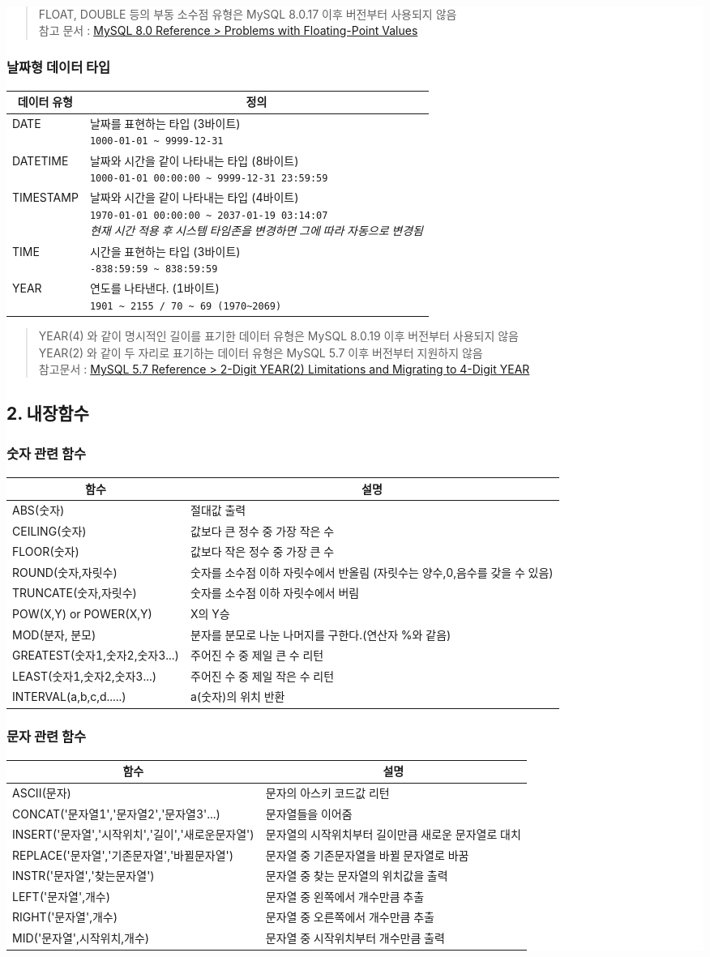 > FLOAT, DOUBLE 등의 부동 소수점 유형은 MySQL 8.0.17 이후 버전부터 사용되지 않음<br>
> 참고 문서 : [MySQL 8.0 Reference > Problems with Floating-Point Values](https://dev.mysql.com/doc/refman/8.0/en/problems-with-float.html)

### 날짜형 데이터 타입

|**데이터 유형**|**정의**|
|---|---|
|DATE|날짜를 표현하는 타입 (3바이트)<br>`1000-01-01 ~ 9999-12-31`|
|DATETIME|날짜와 시간을 같이 나타내는 타입 (8바이트)<br>`1000-01-01 00:00:00 ~ 9999-12-31 23:59:59`|
|TIMESTAMP|날짜와 시간을 같이 나타내는 타입 (4바이트)<br>`1970-01-01 00:00:00 ~ 2037-01-19 03:14:07`<br>*현재 시간 적용 후 시스템 타임존을 변경하면 그에 따라 자동으로 변경됨*|
|TIME|시간을 표현하는 타입 (3바이트)<br>`-838:59:59 ~ 838:59:59`|
|YEAR|연도를 나타낸다. (1바이트)<br>`1901 ~ 2155 / 70 ~ 69 (1970~2069)`|

> YEAR(4) 와 같이 명시적인 길이를 표기한 데이터 유형은 MySQL 8.0.19 이후 버전부터 사용되지 않음<br>
> YEAR(2) 와 같이 두 자리로 표기하는 데이터 유형은 MySQL 5.7 이후 버전부터 지원하지 않음<br>
> 참고문서 : [MySQL 5.7 Reference > 2-Digit YEAR(2) Limitations and Migrating to 4-Digit YEAR](https://dev.mysql.com/doc/refman/8.0/en/two-digit-years.html)

## 2. 내장함수

### 숫자 관련 함수

|함수|설명|
|---|---|
|ABS(숫자)|절대값 출력|
|CEILING(숫자)|값보다 큰 정수 중 가장 작은 수|
|FLOOR(숫자)|값보다 작은 정수 중 가장 큰 수|
|ROUND(숫자,자릿수)|숫자를 소수점 이하 자릿수에서 반올림 (자릿수는 양수,0,음수를 갖을 수 있음)|
|TRUNCATE(숫자,자릿수)|숫자를 소수점 이하 자릿수에서 버림|
|POW(X,Y) or POWER(X,Y)|X의 Y승|
|MOD(분자, 분모)|분자를 분모로 나눈 나머지를 구한다.(연산자 %와 같음)|
|GREATEST(숫자1,숫자2,숫자3...)|주어진 수 중 제일 큰 수 리턴|
|LEAST(숫자1,숫자2,숫자3...)|주어진 수 중 제일 작은 수 리턴|
|INTERVAL(a,b,c,d.....)|a(숫자)의 위치 반환|

### 문자 관련 함수

|함수|설명|
|---|---|
|ASCII(문자)|문자의 아스키 코드값 리턴|
|CONCAT('문자열1','문자열2','문자열3'...)|문자열들을 이어줌|
|INSERT('문자열','시작위치','길이','새로운문자열')|문자열의 시작위치부터 길이만큼 새로운 문자열로 대치|
|REPLACE('문자열','기존문자열','바뀔문자열')|문자열 중 기존문자열을 바뀔 문자열로 바꿈|
|INSTR('문자열','찾는문자열')|문자열 중 찾는 문자열의 위치값을 출력|
|LEFT('문자열',개수)|문자열 중 왼쪽에서 개수만큼 추출|
|RIGHT('문자열',개수)|문자열 중 오른쪽에서 개수만큼 추출|
|MID('문자열',시작위치,개수)|문자열 중 시작위치부터 개수만큼 출력|